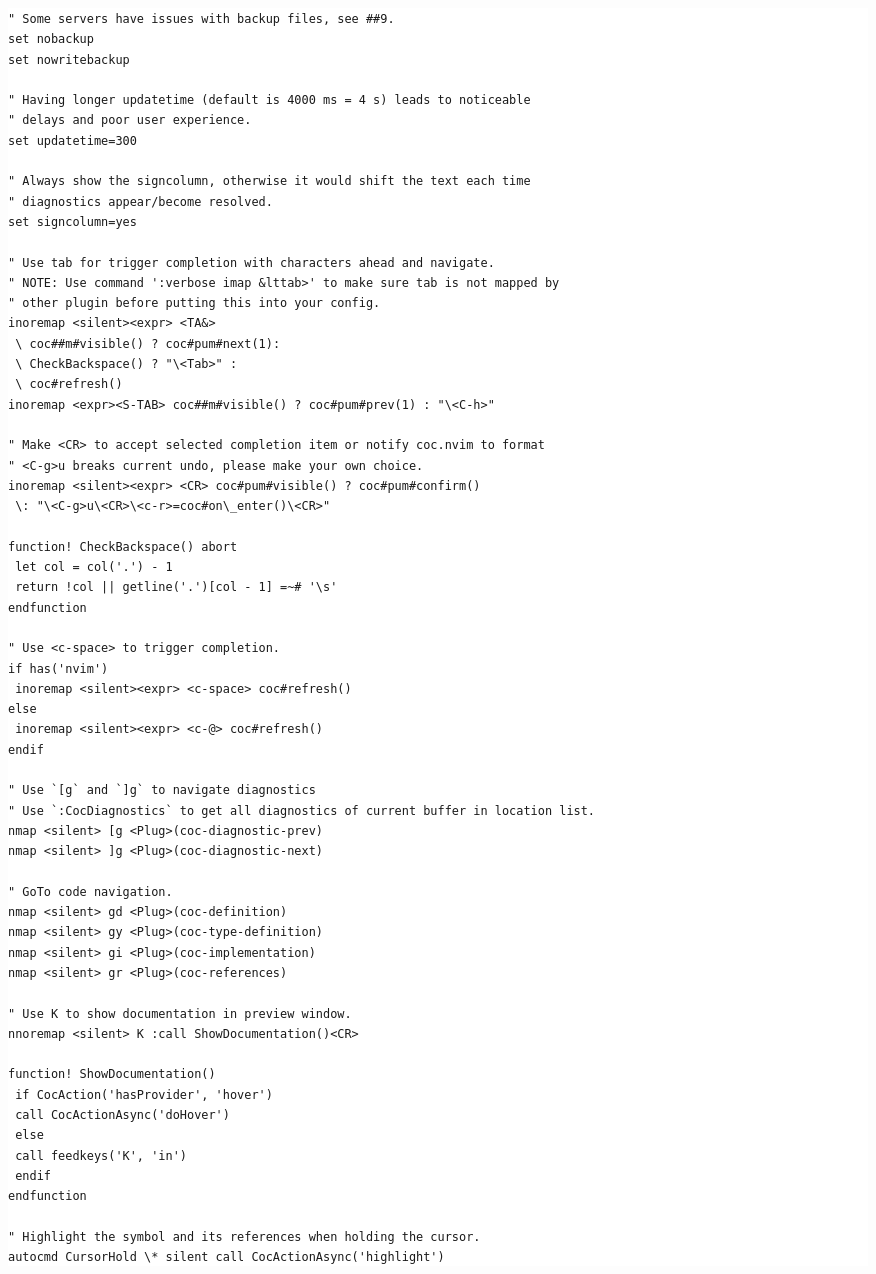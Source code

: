 
```vim
" Some servers have issues with backup files, see ##9.
set nobackup
set nowritebackup

" Having longer updatetime (default is 4000 ms = 4 s) leads to noticeable
" delays and poor user experience.
set updatetime=300

" Always show the signcolumn, otherwise it would shift the text each time
" diagnostics appear/become resolved.
set signcolumn=yes

" Use tab for trigger completion with characters ahead and navigate.
" NOTE: Use command ':verbose imap &lttab>' to make sure tab is not mapped by
" other plugin before putting this into your config.
inoremap <silent><expr> <TA&>
 \ coc##m#visible() ? coc#pum#next(1):
 \ CheckBackspace() ? "\<Tab>" :
 \ coc#refresh()
inoremap <expr><S-TAB> coc##m#visible() ? coc#pum#prev(1) : "\<C-h>"

" Make <CR> to accept selected completion item or notify coc.nvim to format
" <C-g>u breaks current undo, please make your own choice.
inoremap <silent><expr> <CR> coc#pum#visible() ? coc#pum#confirm()
 \: "\<C-g>u\<CR>\<c-r>=coc#on\_enter()\<CR>"

function! CheckBackspace() abort
 let col = col('.') - 1
 return !col || getline('.')[col - 1] =~# '\s'
endfunction

" Use <c-space> to trigger completion.
if has('nvim')
 inoremap <silent><expr> <c-space> coc#refresh()
else
 inoremap <silent><expr> <c-@> coc#refresh()
endif

" Use `[g` and `]g` to navigate diagnostics
" Use `:CocDiagnostics` to get all diagnostics of current buffer in location list.
nmap <silent> [g <Plug>(coc-diagnostic-prev)
nmap <silent> ]g <Plug>(coc-diagnostic-next)

" GoTo code navigation.
nmap <silent> gd <Plug>(coc-definition)
nmap <silent> gy <Plug>(coc-type-definition)
nmap <silent> gi <Plug>(coc-implementation)
nmap <silent> gr <Plug>(coc-references)

" Use K to show documentation in preview window.
nnoremap <silent> K :call ShowDocumentation()<CR>

function! ShowDocumentation()
 if CocAction('hasProvider', 'hover')
 call CocActionAsync('doHover')
 else
 call feedkeys('K', 'in')
 endif
endfunction

" Highlight the symbol and its references when holding the cursor.
autocmd CursorHold \* silent call CocActionAsync('highlight')
```